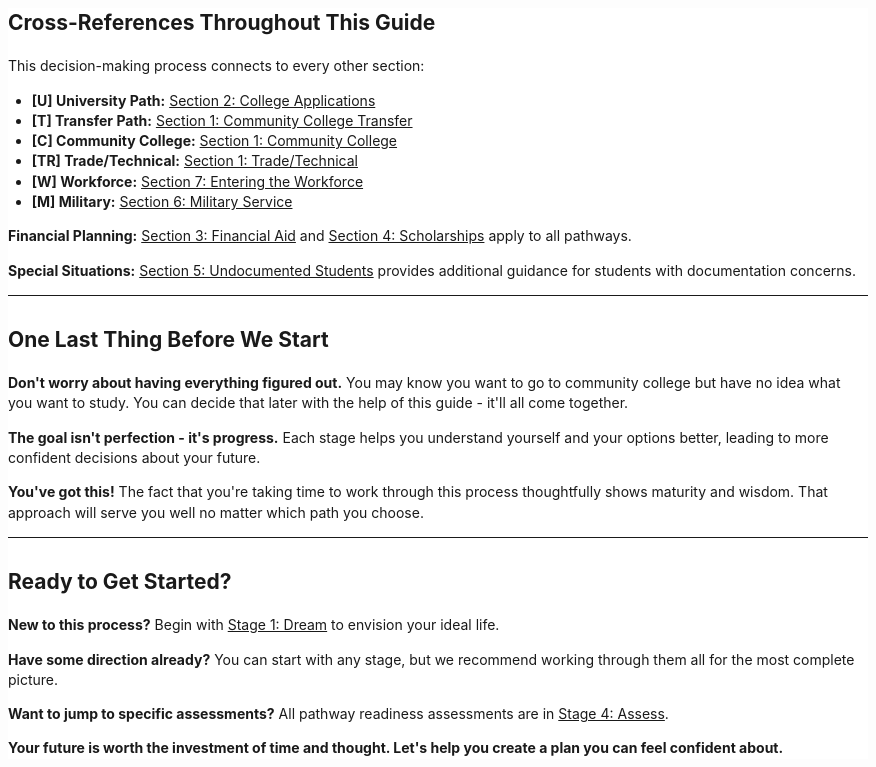
## Cross-References Throughout This Guide

This decision-making process connects to every other section:

- **[U] University Path:** [Section 2: College Applications](../section2/)
- **[T] Transfer Path:** [Section 1: Community College Transfer](../section1/community-college-transfer/)
- **[C] Community College:** [Section 1: Community College](../section1/community-college-pathway/)
- **[TR] Trade/Technical:** [Section 1: Trade/Technical](../section1/trade-technical-pathway/)
- **[W] Workforce:** [Section 7: Entering the Workforce](../section7/)
- **[M] Military:** [Section 6: Military Service](../section6/)

**Financial Planning:** [Section 3: Financial Aid](../section3/) and [Section 4: Scholarships](../section4/) apply to all pathways.

**Special Situations:** [Section 5: Undocumented Students](../section5/) provides additional guidance for students with documentation concerns.

---

## One Last Thing Before We Start

**Don't worry about having everything figured out.** You may know you want to go to community college but have no idea what you want to study. You can decide that later with the help of this guide - it'll all come together.

**The goal isn't perfection - it's progress.** Each stage helps you understand yourself and your options better, leading to more confident decisions about your future.

**You've got this!** The fact that you're taking time to work through this process thoughtfully shows maturity and wisdom. That approach will serve you well no matter which path you choose.

---

## Ready to Get Started?

**New to this process?** Begin with [Stage 1: Dream](stage1-dream/) to envision your ideal life.

**Have some direction already?** You can start with any stage, but we recommend working through them all for the most complete picture.

**Want to jump to specific assessments?** All pathway readiness assessments are in [Stage 4: Assess](stage4-assess/).

**Your future is worth the investment of time and thought. Let's help you create a plan you can feel confident about.**
